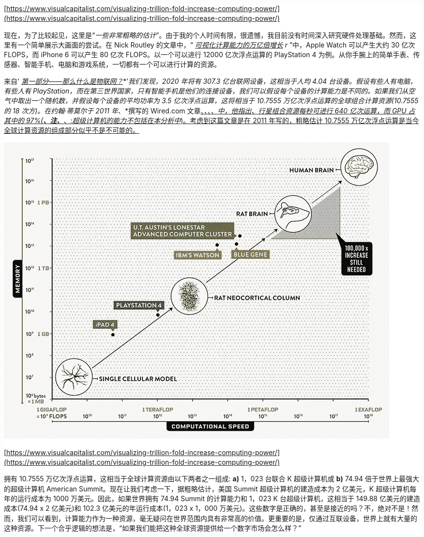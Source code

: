 
[https://www.visualcapitalist.com/visualizing-trillion-fold-increase-computing-power/](https://www.visualcapitalist.com/visualizing-trillion-fold-increase-computing-power/)

现在，为了比较起见，这里是“*一些非常粗略的估计*”。由于我的个人时间有限，很遗憾，我目前没有时间深入研究硬件处理基础。然而，这里有一个简单展示大画面的尝试。在 Nick Routley 的文章中，“ [*可视化计算能力的万亿倍增长*](https://www.visualcapitalist.com/visualizing-trillion-fold-increase-computing-power/) *r* ”中，Apple Watch 可以产生大约 30 亿次 FLOPS，而 iPhone 6 可以产生 80 亿次 FLOPS。以一个可以进行 12000 亿次浮点运算的 PlayStation 4 为例。从你手腕上的简单手表、传感器、智能手机、电脑和游戏系统，一切都有一个可以进行计算的资源。

来自' [*第一部分——那么什么是物联网？*](/@jamesjdsutton/part-i-so-what-is-the-internet-of-things-7752c52c66da)*’*我们发现，2020 年将有 307.3 亿台联网设备，这相当于人均 4.04 台设备。假设有些人有电脑，有些人有 PlayStation，而在第三世界国家，只有智能手机是他们的连接设备，我们可以假设每个设备的计算能力是不同的。如果我们从空气中取出一个随机数，并假设每个设备的平均功率为 3.5 亿次浮点运算，这将相当于 10.7555 万亿次浮点运算的全球组合计算资源(10.7555 的 18 次方)。在约翰·蒂莫尔于 2011 年*、*撰写的 Wired.com 文章[、*、*、*、*中，他指出*、*行星组合资源每秒可进行 640 亿次运算，而 GPU 占其中的 97%(**、*注*、**、*:超级计算机的能力不包括在本分析中*)。考虑到这篇文章是在 2011 年写的，粗略估计 10.7555 万亿次浮点运算是当今全球计算资源的组成部分似乎不是不可能的。](https://www.wired.com/2011/02/world-computer-data/)

![](img/ed491c25c6393ce6d712d2451ed53411.png)

[https://www.visualcapitalist.com/visualizing-trillion-fold-increase-computing-power/](https://www.visualcapitalist.com/visualizing-trillion-fold-increase-computing-power/)

拥有 10.7555 万亿次浮点运算，这相当于全球计算资源由以下两者之一组成: **a)** 1，023 台联合 K 超级计算机或 **b)** 74.94 倍于世界上最强大的超级计算机 American Summit。现在让我们考虑一下，据粗略估计，美国 Summit 超级计算机的建造成本为 2 亿美元，K 超级计算机每年的运行成本为 1000 万美元。因此，如果世界拥有 74.94 Summit 的计算能力和 1，023 K 台超级计算机，这相当于 149.88 亿美元的建造成本(74.94 x 2 亿美元)和 102.3 亿美元的年运行成本(1，023 x 1，000 万美元)。这些数字是正确的，甚至是接近的吗？不，绝对不是！然而，我们可以看到，计算能力作为一种资源，毫无疑问在世界范围内具有非常高的价值。更重要的是，仅通过互联设备，世界上就有大量的这种资源。下一个合乎逻辑的想法是，“如果我们能把这种全球资源提供给一个数字市场会怎么样？”
